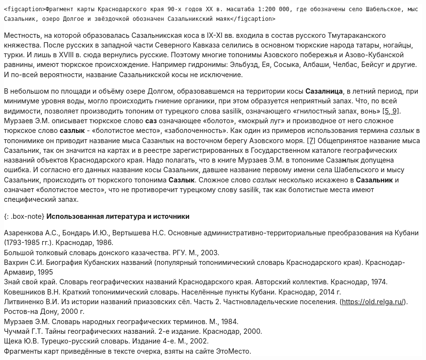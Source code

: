 	<figcaption>Фрагмент карты Краснодарского края 90-х годов ХХ в. масштаба 1:200 000, где обозначены село Шабельское, мыс Сазальник, озеро Долгое и звёздочкой обозначен Сазальникский маяк</figcaption>
</figure>

Местность, на которой образовалась Сазальникская коса в IХ-ХI вв. входила в состав русского Тмутараканского княжества. После русских в западной части Северного Кавказа селились в основном тюркские народа татары, ногайцы, турки. И лишь в ХVIII в. сюда вернулись русские. Поэтому многие топонимы Азовского побережья и Азово-Кубанской равнины, имеют тюркское происхождение. Например гидронимы: Эльбузд, Ея, Сосыка, Албаши, Челбас, Бейсуг и другие. И по-всей вероятности, название Сазальникской косы не исключение.

В небольшом по площади и объёму озере Долгом, образовавшемся на территории косы **Сазалница**, в летний период, при минимуме уровня воды, могло происходить гниение органики, при этом образуется неприятный запах. Что, по всей видимости, позволяет производить топоним от турецкого слова sasilik, означающего «гнилостный запах, вонь» [[5, 9]](#t57-[5]). Мурзаев Э.М. описывает тюркское слово **саз** означающее «болото», «мокрый луг» и производное от него сложное тюркское слово **сазлык** - «болотистое место», «заболоченность». Как один из примеров использования термина _сазлык_ в топонимике он приводит название мыса Сазанлык на восточном берегу Азовского моря. [[7]](#t57-[7]) Общепринятое название мыса Сазальник, так он значится на картах и в реестре зарегистрированных в Государственном каталоге географических названий объектов Краснодарского края. Надо полагать, что в книге Мурзаев Э.М. в топониме Саза**н**лык допущена ошибка. И согласно его данных название косы Сазальник, давшее название первому имени села Шабельского и мысу Сазальник, происходить от тюркского топонима **Сазлык**. Сложное слово _сазлык_ несколько искажено в **Сазальник** и означает «болотистое место», что не противоречит турецкому слову sasilik, так как болотистые места имеют специфический запах.

{: .box-note}
**Использованная литература и источники**

<a name="t57-[1]"></a>Азаренкова А.С., Бондарь И.Ю., Вертышева Н.С. Основные административно-территориальные преобразования на Кубани (1793-1985 гг.). Краснодар, 1986.  
<a name="t57-[2]"></a>Большой толковый словарь донского казачества. РГУ. М., 2003.  
<a name="t57-[3]"></a>Вахрин С.И. Биография Кубанских названий (популярный топонимический словарь Краснодарского края). Краснодар-Армавир, 1995  
<a name="t57-[4]"></a>Знай свой край. Словарь географических названий Краснодарского края. Авторский коллектив. Краснодар, 1974.  
<a name="t57-[5]"></a>Ковешников В.Н. Краткий топонимический словарь. Населённые пункты Кубани. Краснодар, 2014 г.  
<a name="t57-[6]"></a>Литвиненко В.И. Из истории названий приазовских сёл. Часть 2. Частновладельческие поселения. (https://old.relga.ru/). Ростов-на Дону, 2000 г.  
<a name="t57-[7]"></a>Мурзаев Э.М. Словарь народных географических терминов. М., 1984.  
<a name="t57-[8]"></a>Чучмай Г.Т. Тайны географических названий. 2-е издание. Краснодар, 2000.  
<a name="t57-[9]"></a>Щека Ю.В. Турецко-русский словарь. Издание 4-е. М., 2002.  
<a name="t57-[10]"></a>Фрагменты карт приведённые в тексте очерка, взяты на сайте ЭтоМесто.  

